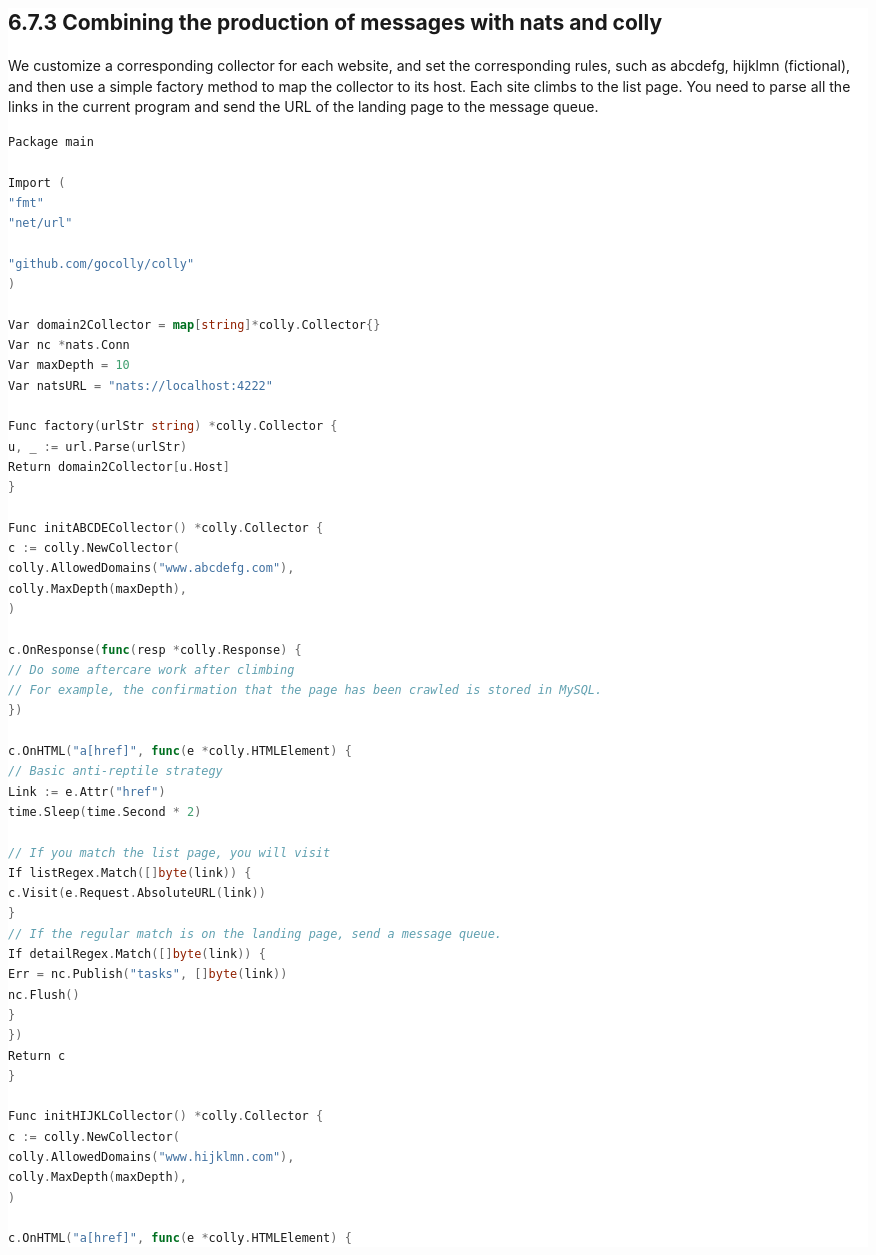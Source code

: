 ## 6.7.3 Combining the production of messages with nats and colly

We customize a corresponding collector for each website, and set the corresponding rules, such as abcdefg, hijklmn (fictional), and then use a simple factory method to map the collector to its host. Each site climbs to the list page. You need to parse all the links in the current program and send the URL of the landing page to the message queue.

```go
Package main

Import (
"fmt"
"net/url"

"github.com/gocolly/colly"
)

Var domain2Collector = map[string]*colly.Collector{}
Var nc *nats.Conn
Var maxDepth = 10
Var natsURL = "nats://localhost:4222"

Func factory(urlStr string) *colly.Collector {
u, _ := url.Parse(urlStr)
Return domain2Collector[u.Host]
}

Func initABCDECollector() *colly.Collector {
c := colly.NewCollector(
colly.AllowedDomains("www.abcdefg.com"),
colly.MaxDepth(maxDepth),
)

c.OnResponse(func(resp *colly.Response) {
// Do some aftercare work after climbing
// For example, the confirmation that the page has been crawled is stored in MySQL.
})

c.OnHTML("a[href]", func(e *colly.HTMLElement) {
// Basic anti-reptile strategy
Link := e.Attr("href")
time.Sleep(time.Second * 2)

// If you match the list page, you will visit
If listRegex.Match([]byte(link)) {
c.Visit(e.Request.AbsoluteURL(link))
}
// If the regular match is on the landing page, send a message queue.
If detailRegex.Match([]byte(link)) {
Err = nc.Publish("tasks", []byte(link))
nc.Flush()
}
})
Return c
}

Func initHIJKLCollector() *colly.Collector {
c := colly.NewCollector(
colly.AllowedDomains("www.hijklmn.com"),
colly.MaxDepth(maxDepth),
)

c.OnHTML("a[href]", func(e *colly.HTMLElement) {
```